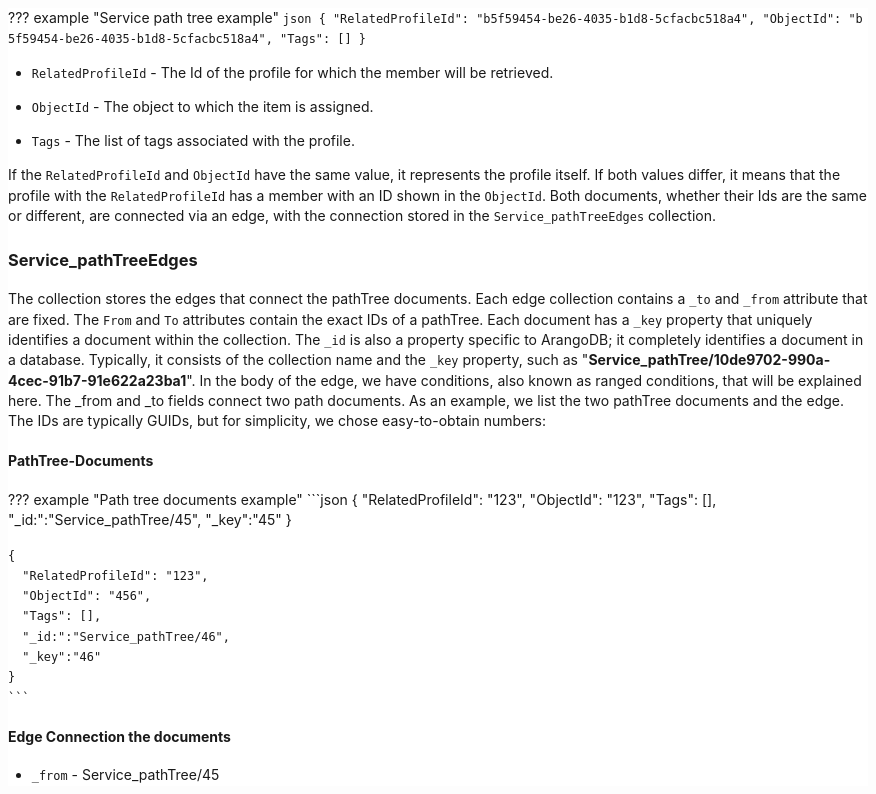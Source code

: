 ??? example "Service path tree example"
    ```json
    {
      "RelatedProfileId": "b5f59454-be26-4035-b1d8-5cfacbc518a4",
      "ObjectId": "b5f59454-be26-4035-b1d8-5cfacbc518a4",
      "Tags": []
    }
    ```

- `RelatedProfileId` - The Id of the profile for which the member will be retrieved.

- `ObjectId` - The object to which the item is assigned.

- `Tags` - The list of tags associated with the profile.

If the `RelatedProfileId` and `ObjectId` have the same value, it represents the profile itself. If both values differ, it means that the profile with the `RelatedProfileId` has a member with an ID shown in the `ObjectId`. Both documents, whether their Ids are the same or different, are connected via an edge, with the connection stored in the `Service_pathTreeEdges` collection.

### Service_pathTreeEdges
The collection stores the edges that connect the pathTree documents. Each edge collection contains a `_to` and `_from` attribute that are fixed. The `From` and `To` attributes contain the exact IDs of a pathTree. Each document has a `_key` property that uniquely identifies a document within the collection. The `_id` is also a property specific to ArangoDB; it completely identifies a document in a database. Typically, it consists of the collection name and the `_key` property, such as "**Service_pathTree/10de9702-990a-4cec-91b7-91e622a23ba1**". In the body of the edge, we have conditions, also known as ranged conditions, that will be explained here. The _from and _to fields connect two path documents. As an example, we list the two pathTree documents and the edge. The IDs are typically GUIDs, but for simplicity, we chose easy-to-obtain numbers:

#### PathTree-Documents

??? example "Path tree documents example"
    ```json
    {
      "RelatedProfileId": "123",
      "ObjectId": "123",
      "Tags": [],
      "_id:":"Service_pathTree/45",
      "_key":"45"
    }

    {
      "RelatedProfileId": "123",
      "ObjectId": "456",
      "Tags": [],
      "_id:":"Service_pathTree/46",
      "_key":"46"
    }
    ```

#### Edge Connection the documents 
- `_from` - Service_pathTree/45
